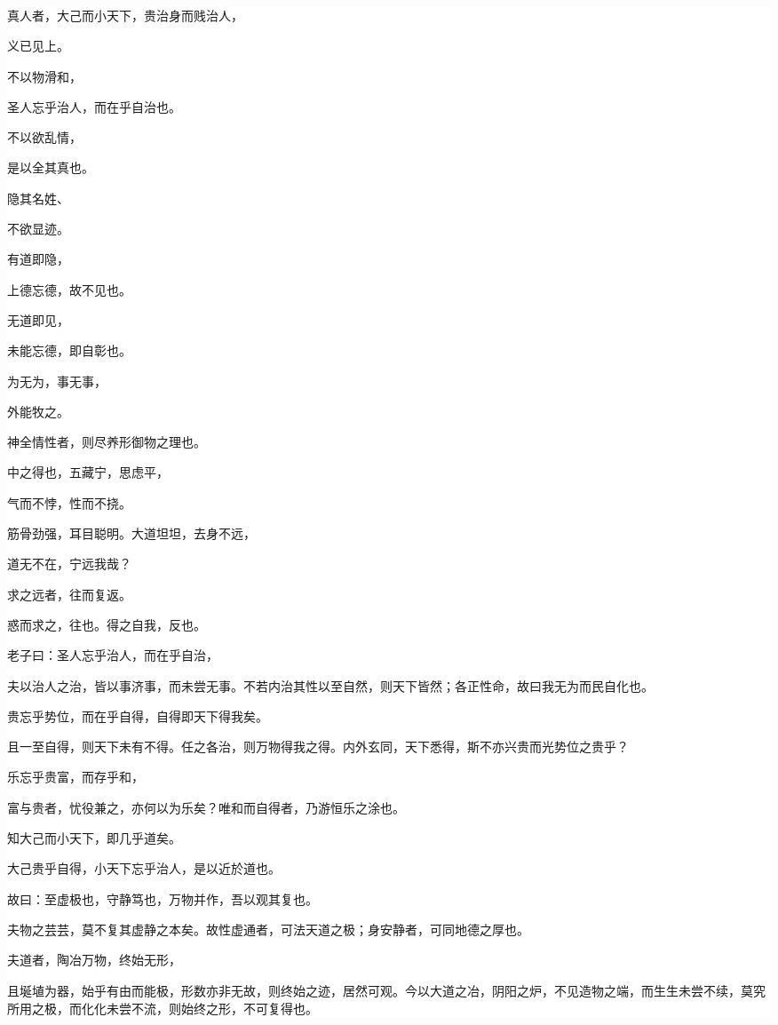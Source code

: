 真人者，大己而小天下，贵治身而贱治人，  

义已见上。  

不以物滑和，  

圣人忘乎治人，而在乎自治也。  

不以欲乱情，  

是以全其真也。  

隐其名姓、  

不欲显迹。  

有道即隐，  

上德忘德，故不见也。  

无道即见，  

未能忘德，即自彰也。  

为无为，事无事，  

外能牧之。  

神全情性者，则尽养形御物之理也。  

中之得也，五藏宁，思虑平，  

气而不悖，性而不挠。  

筋骨劲强，耳目聪明。大道坦坦，去身不远，  

道无不在，宁远我哉？  

求之远者，往而复返。  

惑而求之，往也。得之自我，反也。  

老子曰：圣人忘乎治人，而在乎自治，  

夫以治人之治，皆以事济事，而未尝无事。不若内治其性以至自然，则天下皆然；各正性命，故曰我无为而民自化也。  

贵忘乎势位，而在乎自得，自得即天下得我矣。  

且一至自得，则天下未有不得。任之各治，则万物得我之得。内外玄同，天下悉得，斯不亦兴贵而光势位之贵乎？  

乐忘乎贵富，而存乎和，  

富与贵者，忧役兼之，亦何以为乐矣？唯和而自得者，乃游恒乐之涂也。  

知大己而小天下，即几乎道矣。  

大己贵乎自得，小天下忘乎治人，是以近於道也。  

故曰：至虚极也，守静笃也，万物并作，吾以观其复也。  

夫物之芸芸，莫不复其虚静之本矣。故性虚通者，可法天道之极；身安静者，可同地德之厚也。  

夫道者，陶冶万物，终始无形，  

且埏埴为器，始乎有由而能极，形数亦非无故，则终始之迹，居然可观。今以大道之冶，阴阳之炉，不见造物之端，而生生未尝不续，莫究所用之极，而化化未尝不流，则始终之形，不可复得也。  
